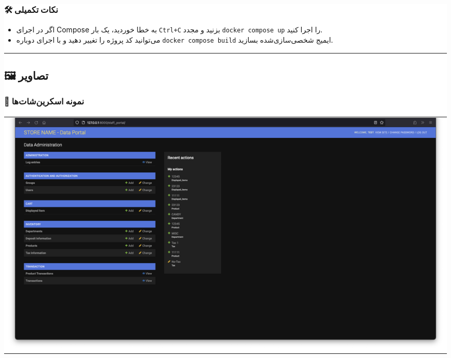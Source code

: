 
### 🛠️ نکات تکمیلی

* اگر در اجرای Compose به خطا خوردید، یک بار `Ctrl+C` بزنید و مجدد `docker compose up` را اجرا کنید.
* می‌توانید کد پروژه را تغییر دهید و با اجرای دوباره `docker compose build` ایمیج شخصی‌سازی‌شده بسازید.


---

## 🖼️ تصاویر
### 📸 نمونه اسکرین‌شات‌ها
<table>
  <tr>
    <td><img src="screenshots/Screenshot_11.png" alt="s1" /></td>